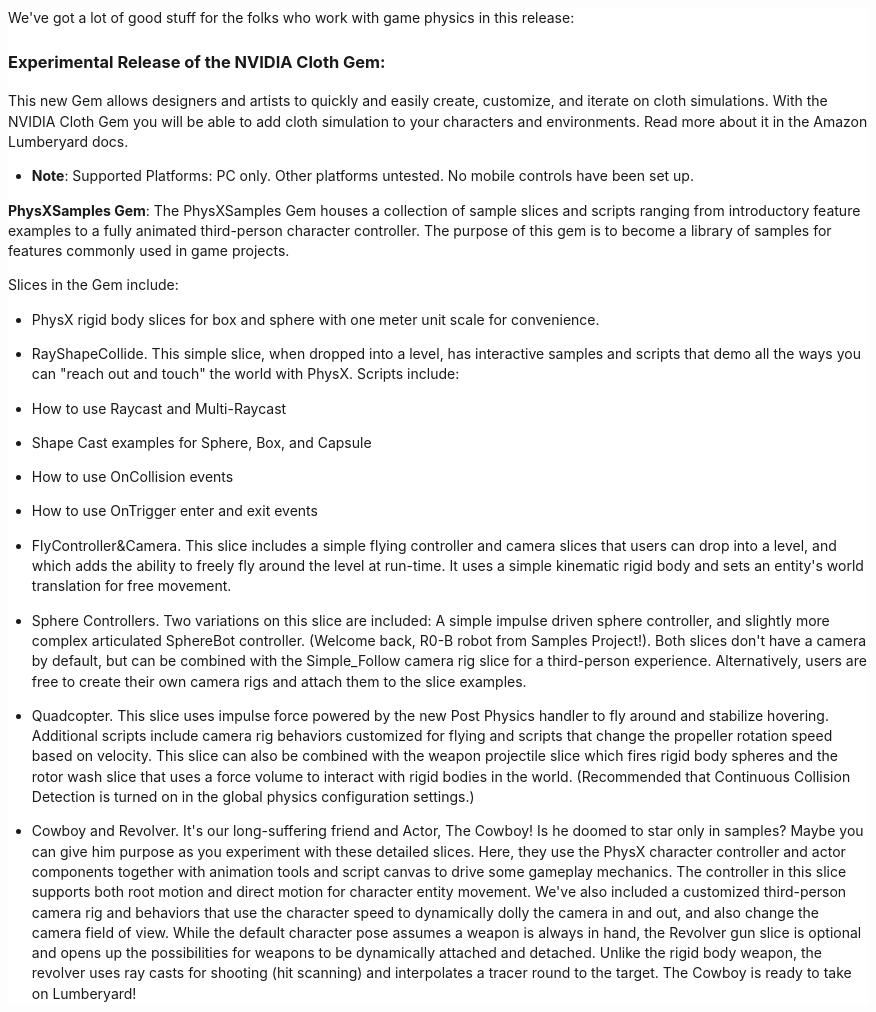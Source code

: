 We've got a lot of good stuff for the folks who work with game physics in this release:

### Experimental Release of the NVIDIA Cloth Gem:

 This new Gem allows designers and artists to quickly and easily create, customize, and iterate on cloth simulations. With the NVIDIA Cloth Gem you will be able to add cloth simulation to your characters and environments. Read more about it in the Amazon Lumberyard docs.

+ **Note**: Supported Platforms: PC only. Other platforms untested. No mobile controls have been set up.

**PhysXSamples Gem**: The PhysXSamples Gem houses a collection of sample slices and scripts ranging from introductory feature examples to a fully animated third-person character controller. The purpose of this gem is to become a library of samples for features commonly used in game projects.

Slices in the Gem include:

+ PhysX rigid body slices for box and sphere with one meter unit scale for convenience.

+ RayShapeCollide. This simple slice, when dropped into a level, has interactive samples and scripts that demo all the ways you can "reach out and touch" the world with PhysX. Scripts include:

+ How to use Raycast and Multi-Raycast

+ Shape Cast examples for Sphere, Box, and Capsule

+ How to use OnCollision events

+ How to use OnTrigger enter and exit events

+ FlyController&Camera. This slice includes a simple flying controller and camera slices that users can drop into a level, and which adds the ability to freely fly around the level at run-time. It uses a simple kinematic rigid body and sets an entity's world translation for free movement.

+ Sphere Controllers. Two variations on this slice are included: A simple impulse driven sphere controller, and slightly more complex articulated SphereBot controller. (Welcome back, R0-B robot from Samples Project!). Both slices don't have a camera by default, but can be combined with the Simple_Follow camera rig slice for a third-person experience. Alternatively, users are free to create their own camera rigs and attach them to the slice examples.

+ Quadcopter. This slice uses impulse force powered by the new Post Physics handler to fly around and stabilize hovering. Additional scripts include camera rig behaviors customized for flying and scripts that change the propeller rotation speed based on velocity. This slice can also be combined with the weapon projectile slice which fires rigid body spheres and the rotor wash slice that uses a force volume to interact with rigid bodies in the world. (Recommended that Continuous Collision Detection is turned on in the global physics configuration settings.)

+ Cowboy and Revolver. It's our long-suffering friend and Actor, The Cowboy! Is he doomed to star only in samples? Maybe you can give him purpose as you experiment with these detailed slices. Here, they use the PhysX character controller and actor components together with animation tools and script canvas to drive some gameplay mechanics. The controller in this slice supports both root motion and direct motion for character entity movement. We've also included a customized third-person camera rig and behaviors that use the character speed to dynamically dolly the camera in and out, and also change the camera field of view. While the default character pose assumes a weapon is always in hand, the Revolver gun slice is optional and opens up the possibilities for weapons to be dynamically attached and detached. Unlike the rigid body weapon, the revolver uses ray casts for shooting (hit scanning) and interpolates a tracer round to the target. The Cowboy is ready to take on Lumberyard!
